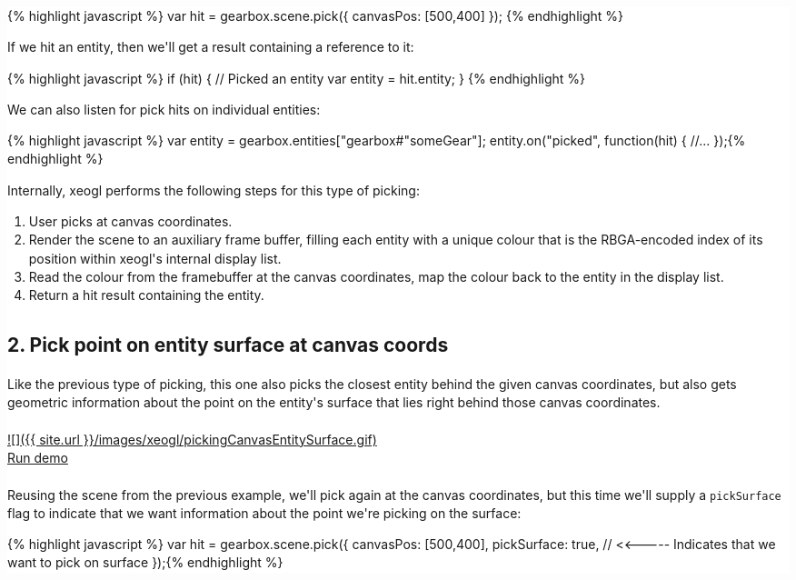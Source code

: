  {% highlight javascript %}
 var hit = gearbox.scene.pick({
     canvasPos: [500,400]
 }); {% endhighlight %}

 If we hit an entity, then we'll get a result containing a reference to it:

 {% highlight javascript %}
 if (hit) { // Picked an entity
     var entity = hit.entity;
 } {% endhighlight %}

 We can also listen for pick hits on individual entities:

 {% highlight javascript %}
  var entity = gearbox.entities["gearbox#"someGear"];
  entity.on("picked", function(hit) {
        //...
 });{% endhighlight %}

Internally, xeogl performs the following steps for this type of picking:

1. User picks at canvas coordinates.
2. Render the scene to an auxiliary frame buffer, filling each entity with a unique colour that is the RBGA-encoded
index of its position within xeogl's internal display list.
3. Read the colour from the framebuffer at the canvas coordinates, map the colour back to the entity in the display list.
4. Return a hit result containing the entity.

## 2. Pick point on entity surface at canvas coords

Like the previous type of picking, this one also picks the closest entity behind the given canvas coordinates, but also
gets geometric information about the point on the entity's surface that lies right behind those canvas coordinates.
 <br>
 <br>
[![]({{ site.url }}/images/xeogl/pickingCanvasEntitySurface.gif)](http://xeogl.org/examples/#picking_canvas_pickSurface)
   <br>[Run demo](http://xeogl.org/examples/#picking_canvas_pickSurface)
<br>
<br>
Reusing the scene from the previous example, we'll pick again at the canvas coordinates, but this time
 we'll supply a ````pickSurface```` flag to indicate that we want information about the point we're picking on the surface:

{% highlight javascript %}
var hit = gearbox.scene.pick({
    canvasPos: [500,400],
    pickSurface: true,    // <<----- Indicates that we want to pick on surface
});{% endhighlight %}
